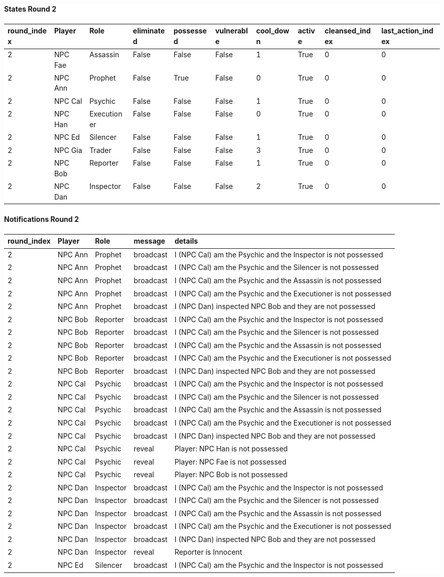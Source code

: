 #### States Round 2
| round_index | Player  | Role        | eliminated | possessed | vulnerable | cool_down | active | cleansed_index | last_action_index  |
| :-----------| :-------| :-----------| :----------| :---------| :----------| :---------| :------| :--------------| :----------------- |
| 2           | NPC Fae | Assassin    | False      | False     | False      | 1         | True   | 0              | 0                  |
| 2           | NPC Ann | Prophet     | False      | True      | False      | 0         | True   | 0              | 0                  |
| 2           | NPC Cal | Psychic     | False      | False     | False      | 1         | True   | 0              | 0                  |
| 2           | NPC Han | Executioner | False      | False     | False      | 0         | True   | 0              | 0                  |
| 2           | NPC Ed  | Silencer    | False      | False     | False      | 1         | True   | 0              | 0                  |
| 2           | NPC Gia | Trader      | False      | False     | False      | 3         | True   | 0              | 0                  |
| 2           | NPC Bob | Reporter    | False      | False     | False      | 1         | True   | 0              | 0                  |
| 2           | NPC Dan | Inspector   | False      | False     | False      | 2         | True   | 0              | 0                  |

#### Notifications Round 2
| round_index | Player  | Role        | message   | details                                                          |
| :-----------| :-------| :-----------| :---------| :--------------------------------------------------------------- |
| 2           | NPC Ann | Prophet     | broadcast | I (NPC Cal) am the Psychic and the Inspector is not possessed    |
| 2           | NPC Ann | Prophet     | broadcast | I (NPC Cal) am the Psychic and the Silencer is not possessed     |
| 2           | NPC Ann | Prophet     | broadcast | I (NPC Cal) am the Psychic and the Assassin is not possessed     |
| 2           | NPC Ann | Prophet     | broadcast | I (NPC Cal) am the Psychic and the Executioner is not possessed  |
| 2           | NPC Ann | Prophet     | broadcast | I (NPC Dan) inspected NPC Bob and they are not possessed         |
| 2           | NPC Bob | Reporter    | broadcast | I (NPC Cal) am the Psychic and the Inspector is not possessed    |
| 2           | NPC Bob | Reporter    | broadcast | I (NPC Cal) am the Psychic and the Silencer is not possessed     |
| 2           | NPC Bob | Reporter    | broadcast | I (NPC Cal) am the Psychic and the Assassin is not possessed     |
| 2           | NPC Bob | Reporter    | broadcast | I (NPC Cal) am the Psychic and the Executioner is not possessed  |
| 2           | NPC Bob | Reporter    | broadcast | I (NPC Dan) inspected NPC Bob and they are not possessed         |
| 2           | NPC Cal | Psychic     | broadcast | I (NPC Cal) am the Psychic and the Inspector is not possessed    |
| 2           | NPC Cal | Psychic     | broadcast | I (NPC Cal) am the Psychic and the Silencer is not possessed     |
| 2           | NPC Cal | Psychic     | broadcast | I (NPC Cal) am the Psychic and the Assassin is not possessed     |
| 2           | NPC Cal | Psychic     | broadcast | I (NPC Cal) am the Psychic and the Executioner is not possessed  |
| 2           | NPC Cal | Psychic     | broadcast | I (NPC Dan) inspected NPC Bob and they are not possessed         |
| 2           | NPC Cal | Psychic     | reveal    | Player: NPC Han is not possessed                                 |
| 2           | NPC Cal | Psychic     | reveal    | Player: NPC Fae is not possessed                                 |
| 2           | NPC Cal | Psychic     | reveal    | Player: NPC Bob is not possessed                                 |
| 2           | NPC Dan | Inspector   | broadcast | I (NPC Cal) am the Psychic and the Inspector is not possessed    |
| 2           | NPC Dan | Inspector   | broadcast | I (NPC Cal) am the Psychic and the Silencer is not possessed     |
| 2           | NPC Dan | Inspector   | broadcast | I (NPC Cal) am the Psychic and the Assassin is not possessed     |
| 2           | NPC Dan | Inspector   | broadcast | I (NPC Cal) am the Psychic and the Executioner is not possessed  |
| 2           | NPC Dan | Inspector   | broadcast | I (NPC Dan) inspected NPC Bob and they are not possessed         |
| 2           | NPC Dan | Inspector   | reveal    | Reporter is Innocent                                             |
| 2           | NPC Ed  | Silencer    | broadcast | I (NPC Cal) am the Psychic and the Inspector is not possessed    |